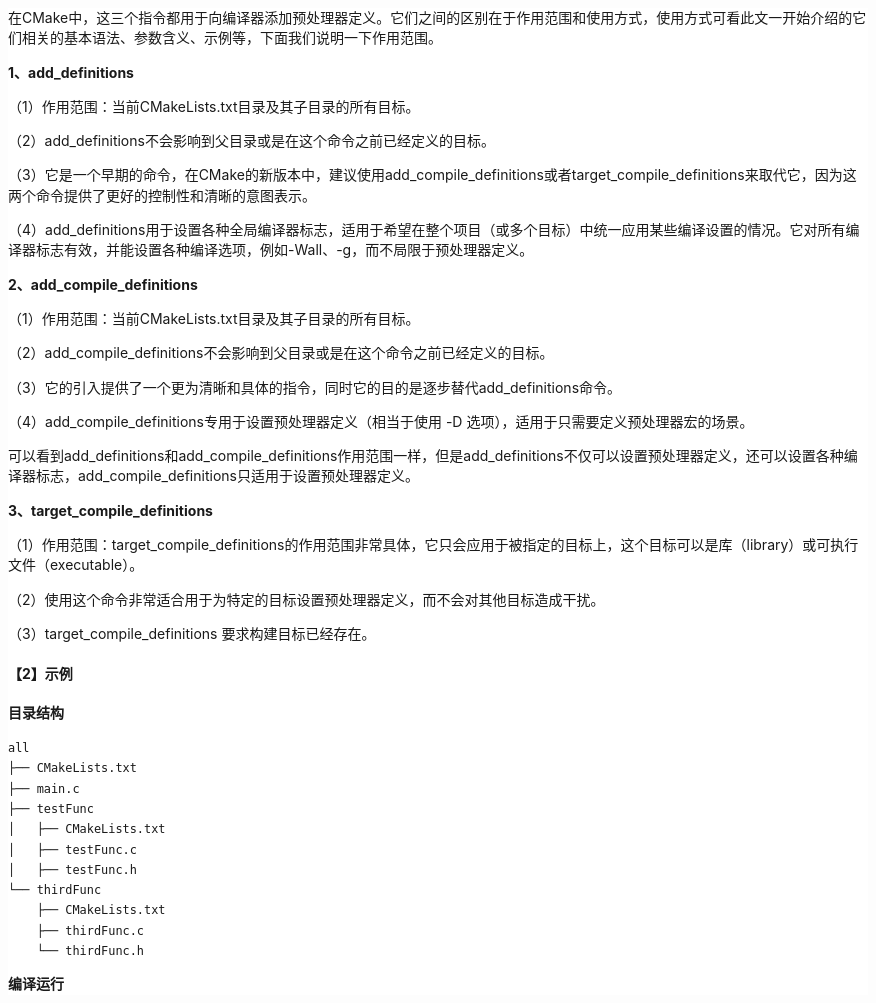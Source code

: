 在CMake中，这三个指令都用于向编译器添加预处理器定义。它们之间的区别在于作用范围和使用方式，使用方式可看此文一开始介绍的它们相关的基本语法、参数含义、示例等，下面我们说明一下作用范围。

**1、add_definitions**

（1）作用范围：当前CMakeLists.txt目录及其子目录的所有目标。

（2）add_definitions不会影响到父目录或是在这个命令之前已经定义的目标。

（3）它是一个早期的命令，在CMake的新版本中，建议使用add_compile_definitions或者target_compile_definitions来取代它，因为这两个命令提供了更好的控制性和清晰的意图表示。

（4）add_definitions用于设置各种全局编译器标志，适用于希望在整个项目（或多个目标）中统一应用某些编译设置的情况。它对所有编译器标志有效，并能设置各种编译选项，例如-Wall、-g，而不局限于预处理器定义。

**2、add_compile_definitions**

（1）作用范围：当前CMakeLists.txt目录及其子目录的所有目标。

（2）add_compile_definitions不会影响到父目录或是在这个命令之前已经定义的目标。

（3）它的引入提供了一个更为清晰和具体的指令，同时它的目的是逐步替代add_definitions命令。

（4）add_compile_definitions专用于设置预处理器定义（相当于使用 -D 选项），适用于只需要定义预处理器宏的场景。

可以看到add_definitions和add_compile_definitions作用范围一样，但是add_definitions不仅可以设置预处理器定义，还可以设置各种编译器标志，add_compile_definitions只适用于设置预处理器定义。

**3、target_compile_definitions**

（1）作用范围：target_compile_definitions的作用范围非常具体，它只会应用于被指定的目标上，这个目标可以是库（library）或可执行文件（executable）。

（2）使用这个命令非常适合用于为特定的目标设置预处理器定义，而不会对其他目标造成干扰。

（3）target_compile_definitions 要求构建目标已经存在。

#### 【2】示例

**目录结构**

```
all
├── CMakeLists.txt
├── main.c
├── testFunc
│   ├── CMakeLists.txt
│   ├── testFunc.c
│   ├── testFunc.h
└── thirdFunc
    ├── CMakeLists.txt
    ├── thirdFunc.c
    └── thirdFunc.h
```

**编译运行**
